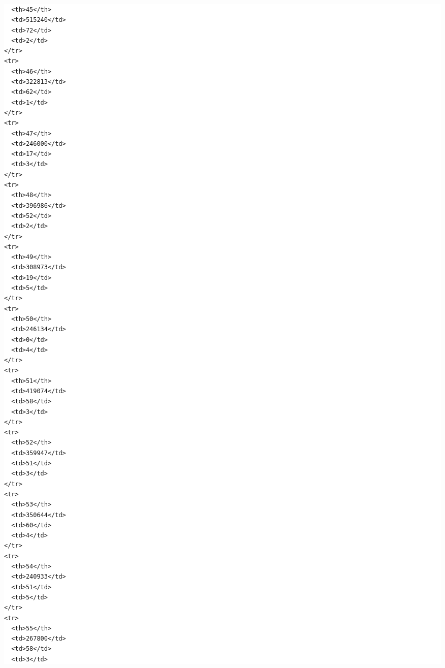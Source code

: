       <th>45</th>
      <td>515240</td>
      <td>72</td>
      <td>2</td>
    </tr>
    <tr>
      <th>46</th>
      <td>322813</td>
      <td>62</td>
      <td>1</td>
    </tr>
    <tr>
      <th>47</th>
      <td>246000</td>
      <td>17</td>
      <td>3</td>
    </tr>
    <tr>
      <th>48</th>
      <td>396986</td>
      <td>52</td>
      <td>2</td>
    </tr>
    <tr>
      <th>49</th>
      <td>308973</td>
      <td>19</td>
      <td>5</td>
    </tr>
    <tr>
      <th>50</th>
      <td>246134</td>
      <td>0</td>
      <td>4</td>
    </tr>
    <tr>
      <th>51</th>
      <td>419074</td>
      <td>58</td>
      <td>3</td>
    </tr>
    <tr>
      <th>52</th>
      <td>359947</td>
      <td>51</td>
      <td>3</td>
    </tr>
    <tr>
      <th>53</th>
      <td>350644</td>
      <td>60</td>
      <td>4</td>
    </tr>
    <tr>
      <th>54</th>
      <td>240933</td>
      <td>51</td>
      <td>5</td>
    </tr>
    <tr>
      <th>55</th>
      <td>267800</td>
      <td>58</td>
      <td>3</td>
